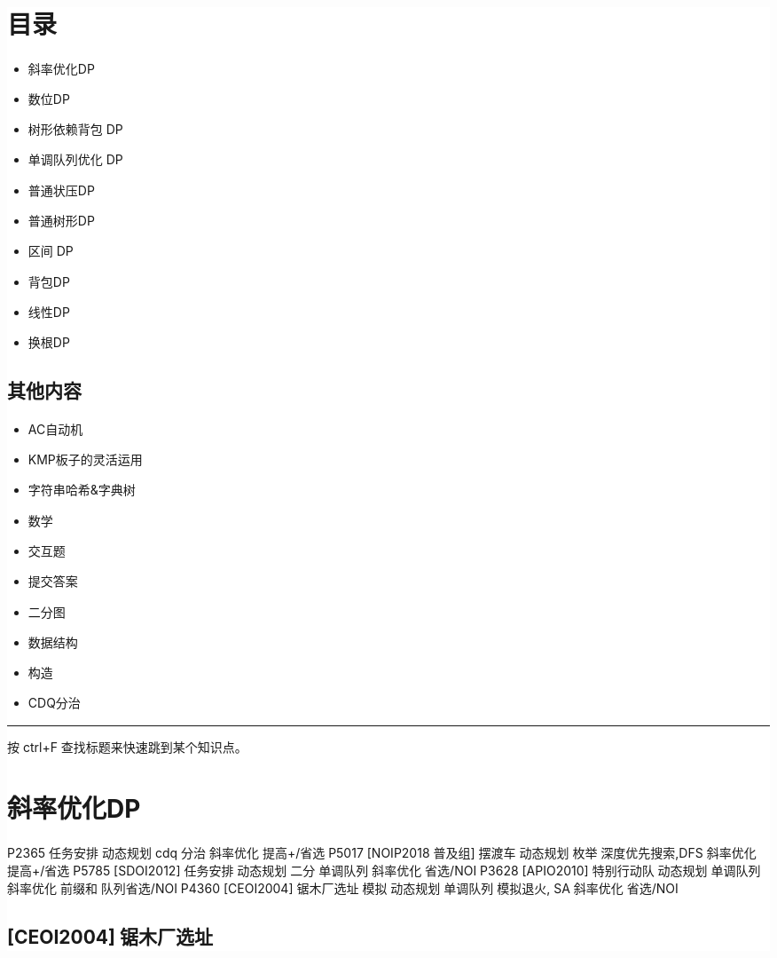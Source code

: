 # 目录

- 斜率优化DP

- 数位DP

- 树形依赖背包 DP

- 单调队列优化 DP

- 普通状压DP

- 普通树形DP

- 区间 DP

- 背包DP

- 线性DP

- 换根DP

## 其他内容

- AC自动机

- KMP板子的灵活运用

- 字符串哈希&字典树

- 数学

- 交互题

- 提交答案

- 二分图

- 数据结构

- 构造

- CDQ分治

---

按 ctrl+F 查找标题来快速跳到某个知识点。

# 斜率优化DP

P2365	任务安排	动态规划   cdq 分治    斜率优化           提高+/省选
P5017	[NOIP2018 普及组] 摆渡车	动态规划  枚举    深度优先搜索,DFS   斜率优化      提高+/省选
P5785	[SDOI2012] 任务安排	          动态规划  二分  单调队列   斜率优化             省选/NOI
P3628	[APIO2010] 特别行动队	动态规划  单调队列   斜率优化   前缀和     队列省选/NOI
P4360	[CEOI2004] 锯木厂选址	模拟  动态规划  单调队列  模拟退火, SA   斜率优化    省选/NOI

## [CEOI2004] 锯木厂选址

